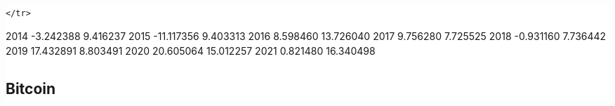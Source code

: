     </tr>
  </thead>
  <tbody>
    <tr>
      <th>2014</th>
      <td>-3.242388</td>
      <td>9.416237</td>
    </tr>
    <tr>
      <th>2015</th>
      <td>-11.117356</td>
      <td>9.403313</td>
    </tr>
    <tr>
      <th>2016</th>
      <td>8.598460</td>
      <td>13.726040</td>
    </tr>
    <tr>
      <th>2017</th>
      <td>9.756280</td>
      <td>7.725525</td>
    </tr>
    <tr>
      <th>2018</th>
      <td>-0.931160</td>
      <td>7.736442</td>
    </tr>
    <tr>
      <th>2019</th>
      <td>17.432891</td>
      <td>8.803491</td>
    </tr>
    <tr>
      <th>2020</th>
      <td>20.605064</td>
      <td>15.012257</td>
    </tr>
    <tr>
      <th>2021</th>
      <td>0.821480</td>
      <td>16.340498</td>
    </tr>
  </tbody>
</table>
</div>



## Bitcoin

